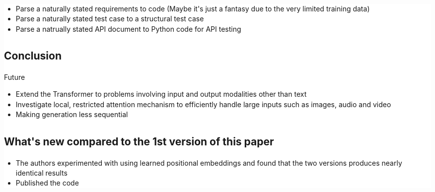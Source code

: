 - Parse a naturally stated requirements to code (Maybe it's just a fantasy due to the very limited training data)
- Parse a naturally stated test case to a structural test case
- Parse a natrually stated API document to Python code for API testing

## Conclusion

Future

- Extend the Transformer to problems involving input and output modalities other than text
- Investigate local, restricted attention mechanism to efficiently handle large inputs such as images, audio and video
- Making generation less sequential

## What's new compared to the 1st version of this paper

- The authors experimented with using learned positional embeddings and found that the two versions produces nearly identical results
- Published the code
